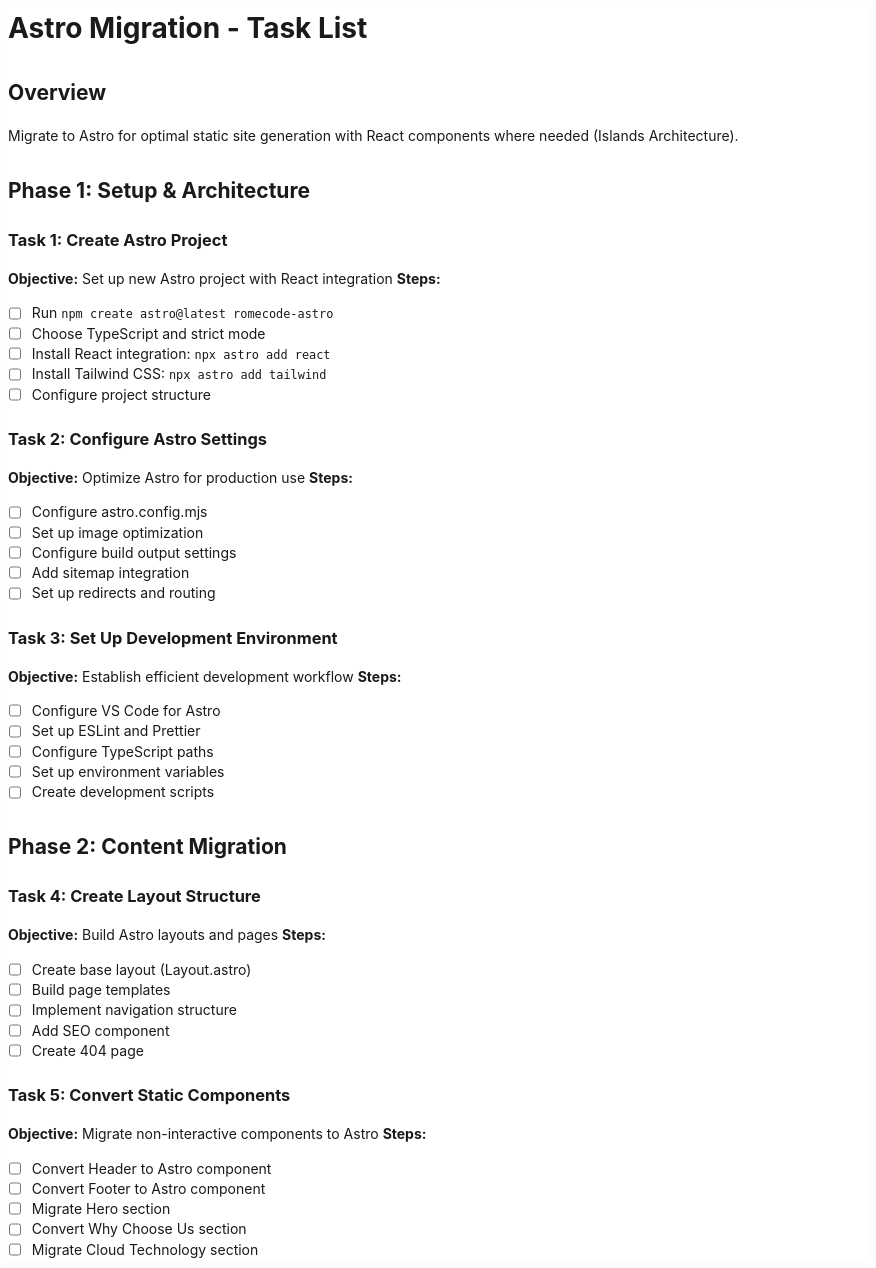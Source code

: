 # Astro Migration - Task List

## Overview
Migrate to Astro for optimal static site generation with React components where needed (Islands Architecture).

## Phase 1: Setup & Architecture

### Task 1: Create Astro Project
**Objective:** Set up new Astro project with React integration
**Steps:**
- [ ] Run `npm create astro@latest romecode-astro`
- [ ] Choose TypeScript and strict mode
- [ ] Install React integration: `npx astro add react`
- [ ] Install Tailwind CSS: `npx astro add tailwind`
- [ ] Configure project structure

### Task 2: Configure Astro Settings
**Objective:** Optimize Astro for production use
**Steps:**
- [ ] Configure astro.config.mjs
- [ ] Set up image optimization
- [ ] Configure build output settings
- [ ] Add sitemap integration
- [ ] Set up redirects and routing

### Task 3: Set Up Development Environment
**Objective:** Establish efficient development workflow
**Steps:**
- [ ] Configure VS Code for Astro
- [ ] Set up ESLint and Prettier
- [ ] Configure TypeScript paths
- [ ] Set up environment variables
- [ ] Create development scripts

## Phase 2: Content Migration

### Task 4: Create Layout Structure
**Objective:** Build Astro layouts and pages
**Steps:**
- [ ] Create base layout (Layout.astro)
- [ ] Build page templates
- [ ] Implement navigation structure
- [ ] Add SEO component
- [ ] Create 404 page

### Task 5: Convert Static Components
**Objective:** Migrate non-interactive components to Astro
**Steps:**
- [ ] Convert Header to Astro component
- [ ] Convert Footer to Astro component
- [ ] Migrate Hero section
- [ ] Convert Why Choose Us section
- [ ] Migrate Cloud Technology section
